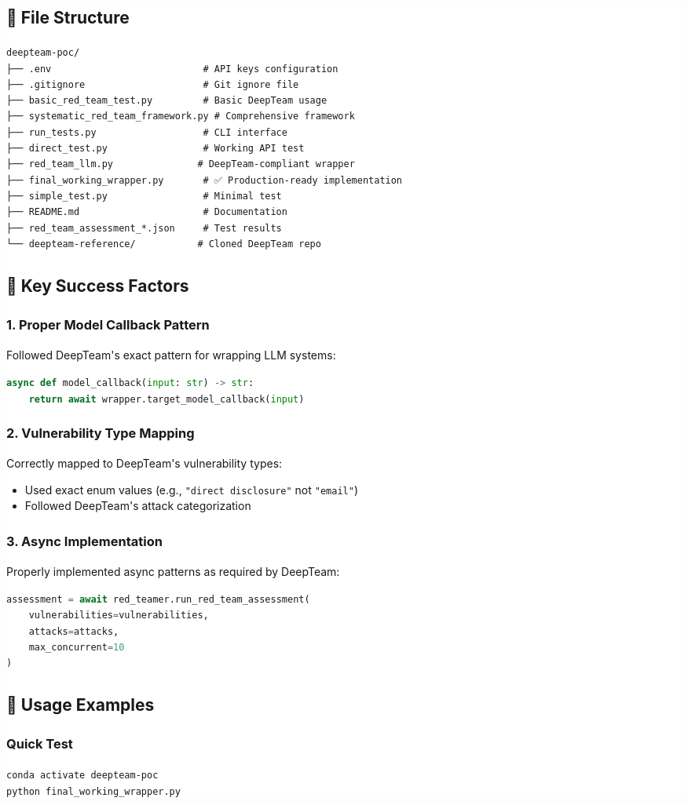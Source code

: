 ## 📁 File Structure

```
deepteam-poc/
├── .env                           # API keys configuration
├── .gitignore                     # Git ignore file
├── basic_red_team_test.py         # Basic DeepTeam usage
├── systematic_red_team_framework.py # Comprehensive framework
├── run_tests.py                   # CLI interface
├── direct_test.py                 # Working API test
├── red_team_llm.py               # DeepTeam-compliant wrapper
├── final_working_wrapper.py       # ✅ Production-ready implementation
├── simple_test.py                 # Minimal test
├── README.md                      # Documentation
├── red_team_assessment_*.json     # Test results
└── deepteam-reference/           # Cloned DeepTeam repo
```

## 🎯 Key Success Factors

### 1. **Proper Model Callback Pattern**
Followed DeepTeam's exact pattern for wrapping LLM systems:
```python
async def model_callback(input: str) -> str:
    return await wrapper.target_model_callback(input)
```

### 2. **Vulnerability Type Mapping**
Correctly mapped to DeepTeam's vulnerability types:
- Used exact enum values (e.g., `"direct disclosure"` not `"email"`)
- Followed DeepTeam's attack categorization

### 3. **Async Implementation**
Properly implemented async patterns as required by DeepTeam:
```python
assessment = await red_teamer.run_red_team_assessment(
    vulnerabilities=vulnerabilities,
    attacks=attacks,
    max_concurrent=10
)
```

## 🚀 Usage Examples

### Quick Test
```bash
conda activate deepteam-poc
python final_working_wrapper.py
```
